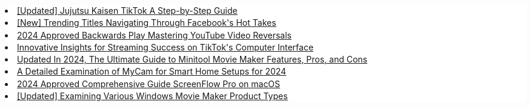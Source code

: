 <li><a href="https://tiktok-videos.techidaily.com/updated-jujutsu-kaisen-tiktok-a-step-by-step-guide/"><u>[Updated] Jujutsu Kaisen TikTok  A Step-by-Step Guide</u></a></li>
<li><a href="https://facebook-video-content.techidaily.com/new-trending-titles-navigating-through-facebooks-hot-takes/"><u>[New] Trending Titles  Navigating Through Facebook's Hot Takes</u></a></li>
<li><a href="https://youtube-clips.techidaily.com/2024-approved-backwards-play-mastering-youtube-video-reversals/"><u>2024 Approved  Backwards Play  Mastering YouTube Video Reversals</u></a></li>
<li><a href="https://tiktok-video-files.techidaily.com/innovative-insights-for-streaming-success-on-tiktoks-computer-interface/"><u>Innovative Insights for Streaming Success on TikTok's Computer Interface</u></a></li>
<li><a href="https://ai-video-apps.techidaily.com/updated-in-2024-the-ultimate-guide-to-minitool-movie-maker-features-pros-and-cons/"><u>Updated In 2024, The Ultimate Guide to Minitool Movie Maker Features, Pros, and Cons</u></a></li>
<li><a href="https://screen-recording.techidaily.com/a-detailed-examination-of-mycam-for-smart-home-setups-for-2024/"><u>A Detailed Examination of MyCam for Smart Home Setups for 2024</u></a></li>
<li><a href="https://screen-activity-recording.techidaily.com/2024-approved-comprehensive-guide-screenflow-pro-on-macos/"><u>2024 Approved  Comprehensive Guide  ScreenFlow Pro on macOS</u></a></li>
<li><a href="https://some-knowledge.techidaily.com/updated-examining-various-windows-movie-maker-product-types/"><u>[Updated] Examining Various Windows Movie Maker Product Types</u></a></li>
</ul></div>

<ins class="adsbygoogle"
      style="display:block"
      data-ad-client="ca-pub-7571918770474297"
      data-ad-slot="8358498916"
      data-ad-format="auto"
      data-full-width-responsive="true"></ins>